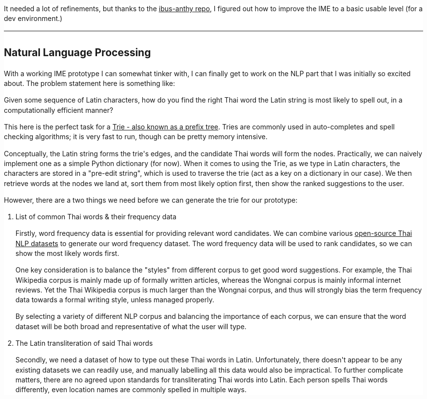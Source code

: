It needed a lot of refinements, but thanks to the [ibus-anthy repo](https://github.com/phuang/ibus-anthy),
I figured out how to improve the IME to a basic usable level (for a dev environment.)

---

## Natural Language Processing

With a working IME prototype I can somewhat tinker with,
I can finally get to work on the NLP part that I was initially so excited about.
The problem statement here is something like:

<p class="note">Given some sequence of Latin characters,
how do you find the right Thai word the Latin string is most likely to spell out,
in a computationally efficient manner?</p>

This here is the perfect task for a [Trie - also known as a prefix tree](https://en.wikipedia.org/wiki/Trie).
Tries are commonly used in auto-completes and spell checking algorithms;
it is very fast to run, though can be pretty memory intensive.

Conceptually, the Latin string forms the trie's edges, and the candidate Thai words will form the nodes.
Practically, we can naively implement one as a simple Python dictionary (for now).
When it comes to using the Trie,
as we type in Latin characters, the characters are stored in a "pre-edit string",
which is used to traverse the trie (act as a key on a dictionary in our case).
We then retrieve words at the nodes we land at,
sort them from most likely option first,
then show the ranked suggestions to the user.

However, there are a two things we need before we can generate the trie for our prototype:

1. List of common Thai words & their frequency data

    Firstly, word frequency data is essential for providing relevant word candidates.
    We can combine various [open-source Thai NLP datasets]((https://nlpforthai.com/)) to generate our word frequency dataset.
    The word frequency data will be used to rank candidates, so we can show the most likely words first.

    One key consideration is to balance the "styles" from different corpus to get good word suggestions.
    For example, the Thai Wikipedia corpus is mainly made up of formally written articles,
    whereas the Wongnai corpus is mainly informal internet reviews.
    Yet the Thai Wikipedia corpus is much larger than the Wongnai corpus,
    and thus will strongly bias the term frequency data towards a formal writing style, unless managed properly.

    By selecting a variety of different NLP corpus and balancing the importance of each corpus,
    we can ensure that the word dataset will be both broad and representative of what the user will type.

2. The Latin transliteration of said Thai words

    Secondly, we need a dataset of how to type out these Thai words in Latin.
    Unfortunately, there doesn't appear to be any existing datasets we can readily use,
    and manually labelling all this data would also be impractical.
    To further complicate matters, there are no agreed upon standards for transliterating Thai words into Latin.
    Each person spells Thai words differently, even location names are commonly spelled in multiple ways.
